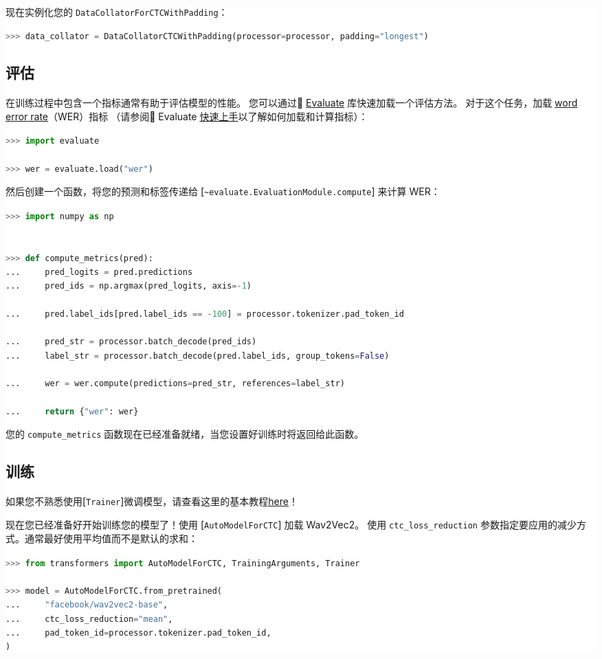 现在实例化您的 `DataCollatorForCTCWithPadding`：

```py
>>> data_collator = DataCollatorCTCWithPadding(processor=processor, padding="longest")
```

## 评估

在训练过程中包含一个指标通常有助于评估模型的性能。
您可以通过🤗 [Evaluate](https://huggingface.co/docs/evaluate/index) 库快速加载一个评估方法。
对于这个任务，加载 [word error rate](https://huggingface.co/spaces/evaluate-metric/wer)（WER）指标
（请参阅🤗 Evaluate [快速上手](https://huggingface.co/docs/evaluate/a_quick_tour)以了解如何加载和计算指标）：

```py
>>> import evaluate

>>> wer = evaluate.load("wer")
```

然后创建一个函数，将您的预测和标签传递给 [`~evaluate.EvaluationModule.compute`] 来计算 WER：

```py
>>> import numpy as np


>>> def compute_metrics(pred):
...     pred_logits = pred.predictions
...     pred_ids = np.argmax(pred_logits, axis=-1)

...     pred.label_ids[pred.label_ids == -100] = processor.tokenizer.pad_token_id

...     pred_str = processor.batch_decode(pred_ids)
...     label_str = processor.batch_decode(pred.label_ids, group_tokens=False)

...     wer = wer.compute(predictions=pred_str, references=label_str)

...     return {"wer": wer}
```

您的 `compute_metrics` 函数现在已经准备就绪，当您设置好训练时将返回给此函数。

## 训练

<Tip>

如果您不熟悉使用[`Trainer`]微调模型，请查看这里的基本教程[here](../training#train-with-pytorch-trainer)！

</Tip>

现在您已经准备好开始训练您的模型了！使用 [`AutoModelForCTC`] 加载 Wav2Vec2。
使用 `ctc_loss_reduction` 参数指定要应用的减少方式。通常最好使用平均值而不是默认的求和：

```py
>>> from transformers import AutoModelForCTC, TrainingArguments, Trainer

>>> model = AutoModelForCTC.from_pretrained(
...     "facebook/wav2vec2-base",
...     ctc_loss_reduction="mean",
...     pad_token_id=processor.tokenizer.pad_token_id,
)
```
